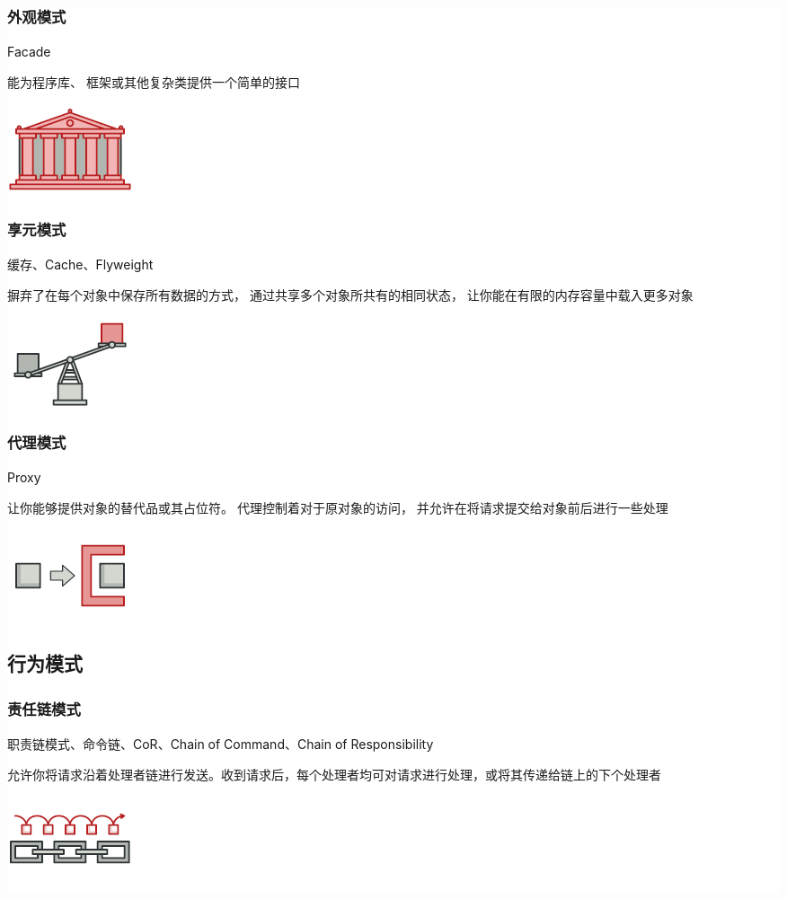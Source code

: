 ### 外观模式

Facade

能为程序库、 框架或其他复杂类提供一个简单的接口

![外观](.assets/facade-mini.png)

### 享元模式

缓存、Cache、Flyweight

摒弃了在每个对象中保存所有数据的方式， 通过共享多个对象所共有的相同状态， 让你能在有限的内存容量中载入更多对象

![享元](.assets/flyweight-mini.png)

### 代理模式

Proxy

让你能够提供对象的替代品或其占位符。 代理控制着对于原对象的访问， 并允许在将请求提交给对象前后进行一些处理

![代理](.assets/proxy-mini.png)

## 行为模式

### 责任链模式

职责链模式、命令链、CoR、Chain of Command、Chain of Responsibility

允许你将请求沿着处理者链进行发送。收到请求后，每个处理者均可对请求进行处理，或将其传递给链上的下个处理者

![责任链](.assets/chain-of-responsibility-mini.png)
